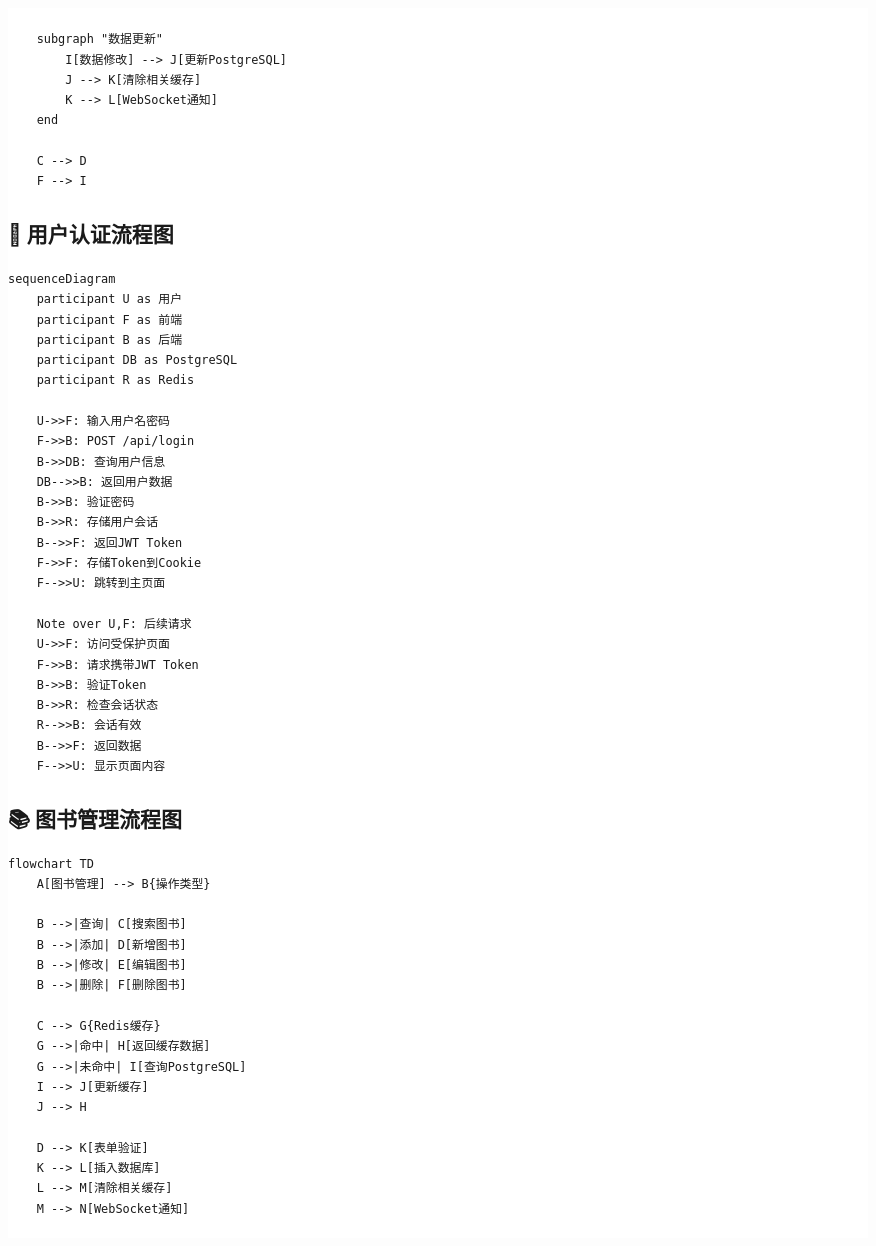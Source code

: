 ```mermaid
    
    subgraph "数据更新"
        I[数据修改] --> J[更新PostgreSQL]
        J --> K[清除相关缓存]
        K --> L[WebSocket通知]
    end
    
    C --> D
    F --> I
```

## 🔐 用户认证流程图

```mermaid
sequenceDiagram
    participant U as 用户
    participant F as 前端
    participant B as 后端
    participant DB as PostgreSQL
    participant R as Redis
    
    U->>F: 输入用户名密码
    F->>B: POST /api/login
    B->>DB: 查询用户信息
    DB-->>B: 返回用户数据
    B->>B: 验证密码
    B->>R: 存储用户会话
    B-->>F: 返回JWT Token
    F->>F: 存储Token到Cookie
    F-->>U: 跳转到主页面
    
    Note over U,F: 后续请求
    U->>F: 访问受保护页面
    F->>B: 请求携带JWT Token
    B->>B: 验证Token
    B->>R: 检查会话状态
    R-->>B: 会话有效
    B-->>F: 返回数据
    F-->>U: 显示页面内容
```

## 📚 图书管理流程图

```mermaid
flowchart TD
    A[图书管理] --> B{操作类型}
    
    B -->|查询| C[搜索图书]
    B -->|添加| D[新增图书]
    B -->|修改| E[编辑图书]
    B -->|删除| F[删除图书]
    
    C --> G{Redis缓存}
    G -->|命中| H[返回缓存数据]
    G -->|未命中| I[查询PostgreSQL]
    I --> J[更新缓存]
    J --> H
    
    D --> K[表单验证]
    K --> L[插入数据库]
    L --> M[清除相关缓存]
    M --> N[WebSocket通知]
    
```
